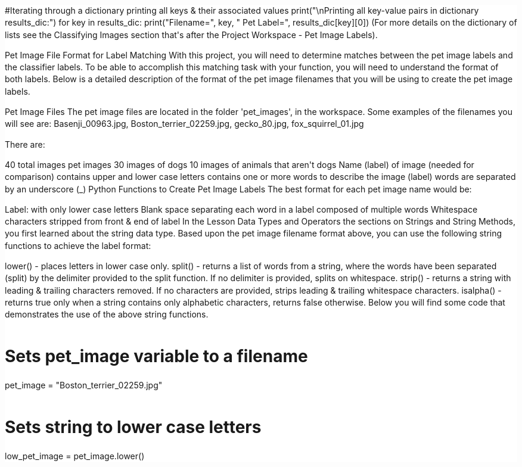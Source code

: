 #Iterating through a dictionary printing all keys & their associated values
print("\nPrinting all key-value pairs in dictionary results_dic:")
for key in results_dic:
    print("Filename=", key, "   Pet Label=", results_dic[key][0])
(For more details on the dictionary of lists see the Classifying Images section that's after the Project Workspace - Pet Image Labels).

Pet Image File Format for Label Matching
With this project, you will need to determine matches between the pet image labels and the classifier labels. To be able to accomplish this matching task with your function, you will need to understand the format of both labels. Below is a detailed description of the format of the pet image filenames that you will be using to create the pet image labels.

Pet Image Files
The pet image files are located in the folder 'pet_images', in the workspace. Some examples of the filenames you will see are: Basenji_00963.jpg, Boston_terrier_02259.jpg, gecko_80.jpg, fox_squirrel_01.jpg

There are:

40 total images pet images
30 images of dogs
10 images of animals that aren't dogs
Name (label) of image (needed for comparison)
contains upper and lower case letters
contains one or more words to describe the image (label)
words are separated by an underscore (_)
Python Functions to Create Pet Image Labels
The best format for each pet image name would be:

Label: with only lower case letters
Blank space separating each word in a label composed of multiple words
Whitespace characters stripped from front & end of label
In the Lesson Data Types and Operators the sections on Strings and String Methods, you first learned about the string data type. Based upon the pet image filename format above, you can use the following string functions to achieve the label format:

lower() - places letters in lower case only.
split() - returns a list of words from a string, where the words have been separated (split) by the delimiter provided to the split function. If no delimiter is provided, splits on whitespace.
strip() - returns a string with leading & trailing characters removed. If no characters are provided, strips leading & trailing whitespace characters.
isalpha() - returns true only when a string contains only alphabetic characters, returns false otherwise.
Below you will find some code that demonstrates the use of the above string functions.

# Sets pet_image variable to a filename 
pet_image = "Boston_terrier_02259.jpg"

# Sets string to lower case letters
low_pet_image = pet_image.lower()
